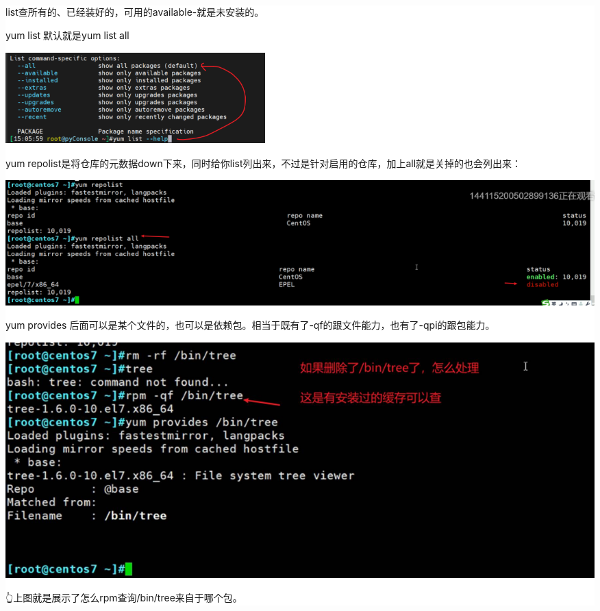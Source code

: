 list查所有的、已经装好的，可用的available-就是未安装的。

yum list 默认就是yum list all

<img src="3-yum工作原理.assets/image-20220214150614946.png" alt="image-20220214150614946" style="zoom:67%;" /> 



 yum repolist是将仓库的元数据down下来，同时给你list列出来，不过是针对启用的仓库，加上all就是关掉的也会列出来：

![img](3-yum工作原理.assets/clip_image079.png)

yum provides 后面可以是某个文件的，也可以是依赖包。相当于既有了-qf的跟文件能力，也有了-qpi的跟包能力。

![img](3-yum工作原理.assets/clip_image081.jpg)

👆上图就是展示了怎么rpm查询/bin/tree来自于哪个包。
